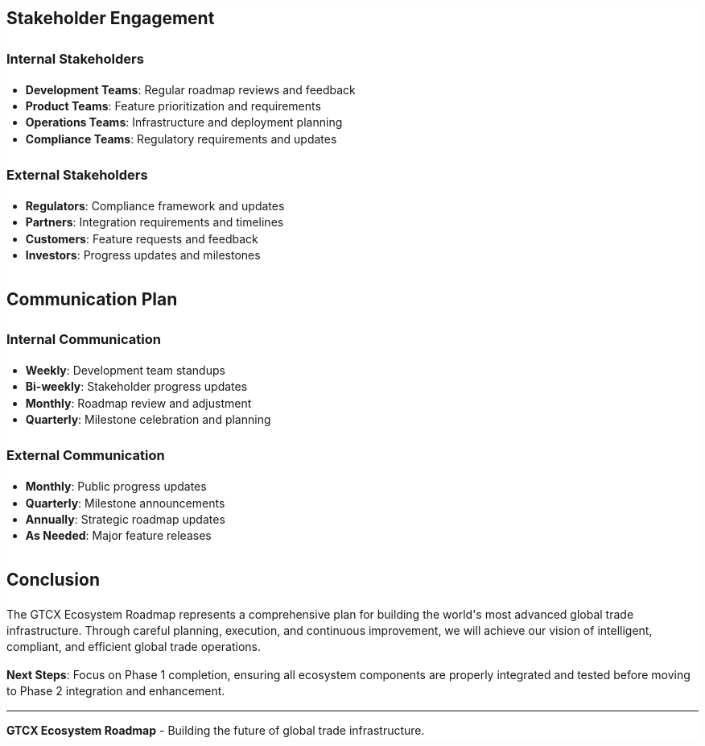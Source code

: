 ## Stakeholder Engagement

### **Internal Stakeholders**
- **Development Teams**: Regular roadmap reviews and feedback
- **Product Teams**: Feature prioritization and requirements
- **Operations Teams**: Infrastructure and deployment planning
- **Compliance Teams**: Regulatory requirements and updates

### **External Stakeholders**
- **Regulators**: Compliance framework and updates
- **Partners**: Integration requirements and timelines
- **Customers**: Feature requests and feedback
- **Investors**: Progress updates and milestones

## Communication Plan

### **Internal Communication**
- **Weekly**: Development team standups
- **Bi-weekly**: Stakeholder progress updates
- **Monthly**: Roadmap review and adjustment
- **Quarterly**: Milestone celebration and planning

### **External Communication**
- **Monthly**: Public progress updates
- **Quarterly**: Milestone announcements
- **Annually**: Strategic roadmap updates
- **As Needed**: Major feature releases

## Conclusion

The GTCX Ecosystem Roadmap represents a comprehensive plan for building the world's most advanced global trade infrastructure. Through careful planning, execution, and continuous improvement, we will achieve our vision of intelligent, compliant, and efficient global trade operations.

**Next Steps**: Focus on Phase 1 completion, ensuring all ecosystem components are properly integrated and tested before moving to Phase 2 integration and enhancement.

---

**GTCX Ecosystem Roadmap** - Building the future of global trade infrastructure.
